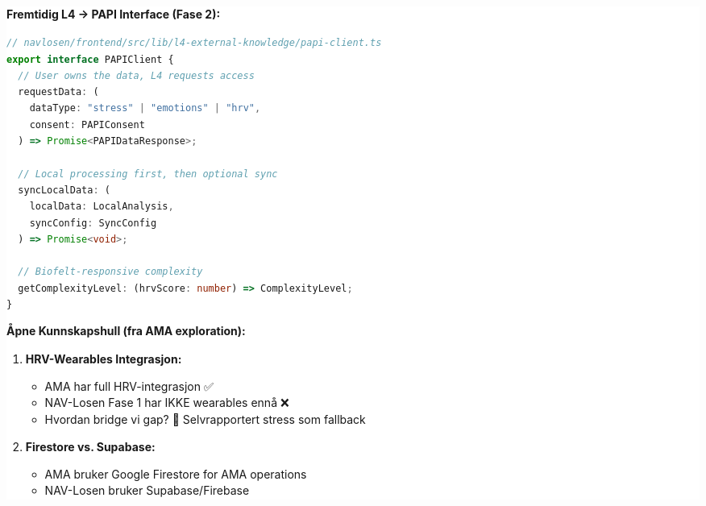 **Fremtidig L4 → PAPI Interface (Fase 2):**
```typescript
// navlosen/frontend/src/lib/l4-external-knowledge/papi-client.ts
export interface PAPIClient {
  // User owns the data, L4 requests access
  requestData: (
    dataType: "stress" | "emotions" | "hrv",
    consent: PAPIConsent
  ) => Promise<PAPIDataResponse>;

  // Local processing first, then optional sync
  syncLocalData: (
    localData: LocalAnalysis,
    syncConfig: SyncConfig
  ) => Promise<void>;

  // Biofelt-responsive complexity
  getComplexityLevel: (hrvScore: number) => ComplexityLevel;
}
```

**Åpne Kunnskapshull (fra AMA exploration):**

1. **HRV-Wearables Integrasjon:**
   - AMA har full HRV-integrasjon ✅
   - NAV-Losen Fase 1 har IKKE wearables ennå ❌
   - Hvordan bridge vi gap? 🔶 Selvrapportert stress som fallback

2. **Firestore vs. Supabase:**
   - AMA bruker Google Firestore for AMA operations
   - NAV-Losen bruker Supabase/Firebase
